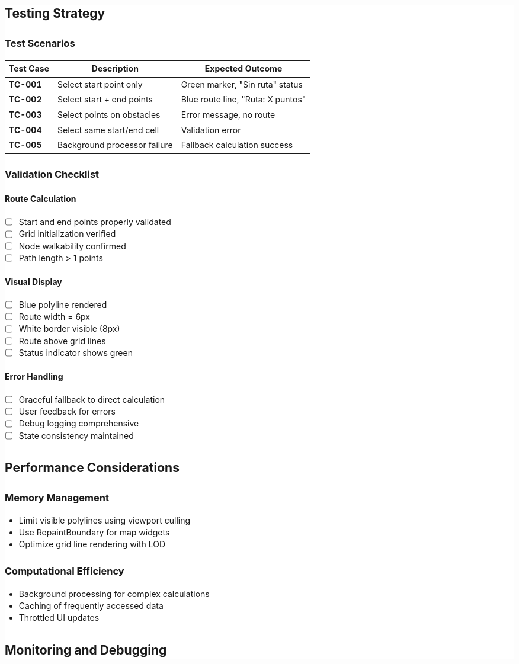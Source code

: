 ## Testing Strategy

### Test Scenarios

| Test Case | Description | Expected Outcome |
|-----------|-------------|------------------|
| **TC-001** | Select start point only | Green marker, "Sin ruta" status |
| **TC-002** | Select start + end points | Blue route line, "Ruta: X puntos" |
| **TC-003** | Select points on obstacles | Error message, no route |
| **TC-004** | Select same start/end cell | Validation error |
| **TC-005** | Background processor failure | Fallback calculation success |

### Validation Checklist

#### Route Calculation
- [ ] Start and end points properly validated
- [ ] Grid initialization verified
- [ ] Node walkability confirmed
- [ ] Path length > 1 points

#### Visual Display
- [ ] Blue polyline rendered
- [ ] Route width = 6px
- [ ] White border visible (8px)
- [ ] Route above grid lines
- [ ] Status indicator shows green

#### Error Handling
- [ ] Graceful fallback to direct calculation
- [ ] User feedback for errors
- [ ] Debug logging comprehensive
- [ ] State consistency maintained

## Performance Considerations

### Memory Management
- Limit visible polylines using viewport culling
- Use RepaintBoundary for map widgets
- Optimize grid line rendering with LOD

### Computational Efficiency
- Background processing for complex calculations
- Caching of frequently accessed data
- Throttled UI updates

## Monitoring and Debugging
